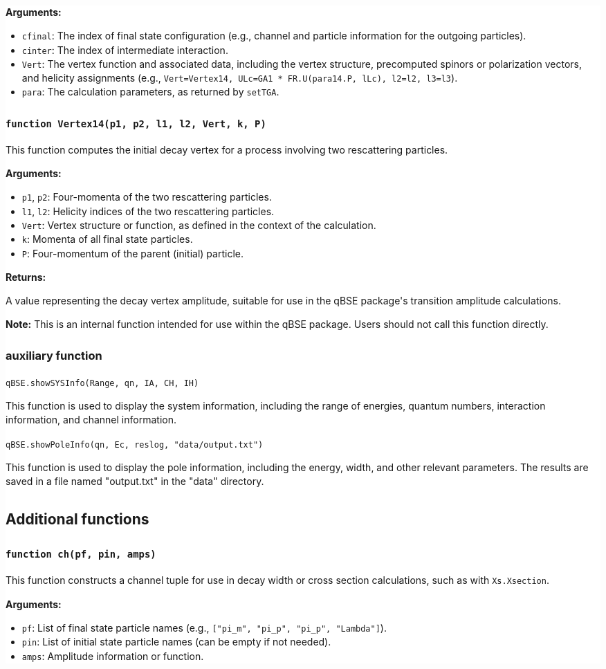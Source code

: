 **Arguments:**

- `cfinal`: The index of final state configuration (e.g., channel and particle information for the outgoing particles).
- `cinter`: The index of intermediate interaction.
- `Vert`: The vertex function and associated data, including the vertex structure, precomputed spinors or polarization vectors, and helicity assignments (e.g., `Vert=Vertex14, ULc=GA1 * FR.U(para14.P, lLc), l2=l2, l3=l3`).
- `para`: The calculation parameters, as returned by `setTGA`.

### `function Vertex14(p1, p2, l1, l2, Vert, k, P)`

This function computes the initial decay vertex for a process involving two rescattering particles.

**Arguments:**

- `p1`, `p2`: Four-momenta of the two rescattering particles.
- `l1`, `l2`: Helicity indices of the two rescattering particles.
- `Vert`: Vertex structure or function, as defined in the context of the calculation.
- `k`: Momenta of all final state particles.
- `P`: Four-momentum of the parent (initial) particle.

**Returns:**

A value representing the decay vertex amplitude, suitable for use in the qBSE package's transition amplitude calculations.

**Note:**
This is an internal function intended for use within the qBSE package. Users should not call this function directly.

### auxiliary function

`qBSE.showSYSInfo(Range, qn, IA, CH, IH)`

This function is used to display the system information, including the range of energies, quantum numbers, interaction information, and channel information.

`qBSE.showPoleInfo(qn, Ec, reslog, "data/output.txt")`

This function is used to display the pole information, including the energy, width, and other relevant parameters. The results are saved in a file named "output.txt" in the "data" directory.

## Additional functions

### `function ch(pf, pin, amps)`

This function constructs a channel tuple for use in decay width or cross section calculations, such as with `Xs.Xsection`.

**Arguments:**

- `pf`: List of final state particle names (e.g., `["pi_m", "pi_p", "pi_p", "Lambda"]`).
- `pin`: List of initial state particle names (can be empty if not needed).
- `amps`: Amplitude information or function.
